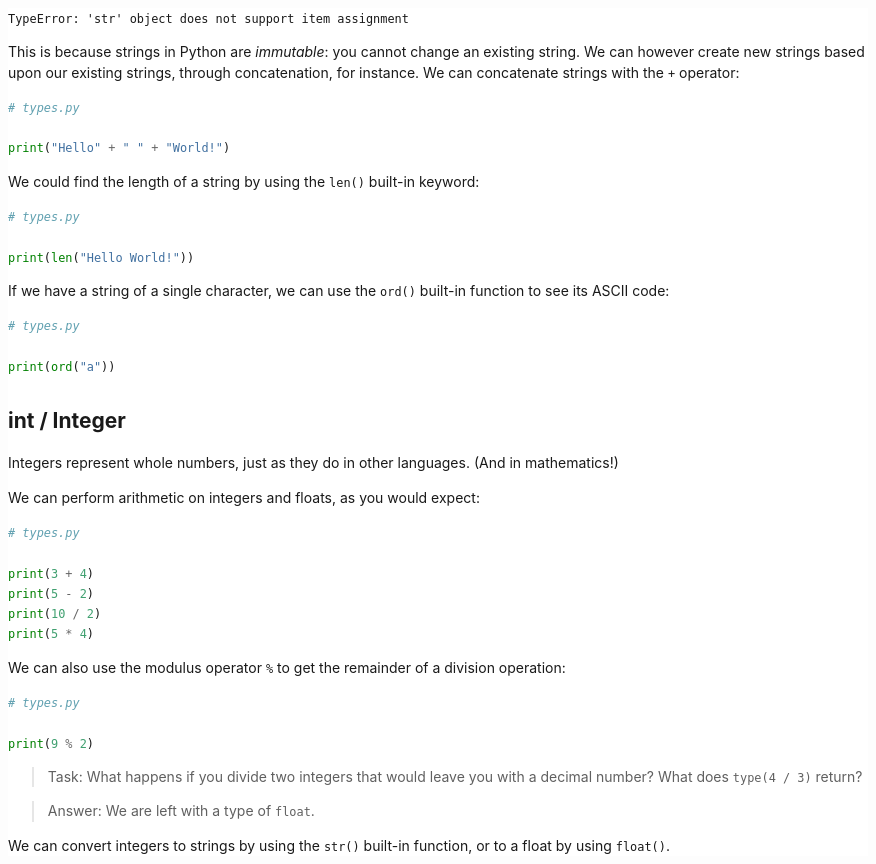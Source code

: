 ``TypeError: 'str' object does not support item assignment``

This is because strings in Python are _immutable_: you cannot change an existing string. We can however create new strings based upon our existing strings, through concatenation, for instance. We can concatenate strings with the `+` operator:

```python
# types.py

print("Hello" + " " + "World!")
```

We could find the length of a string by using the `len()` built-in keyword:

```python
# types.py

print(len("Hello World!"))
```

If we have a string of a single character, we can use the `ord()` built-in function to see its ASCII code:

```python
# types.py

print(ord("a"))
```

## int / Integer

Integers represent whole numbers, just as they do in other languages. (And in mathematics!)

We can perform arithmetic on integers and floats, as you would expect:

```python
# types.py

print(3 + 4)
print(5 - 2)
print(10 / 2)
print(5 * 4)
```

We can also use the modulus operator `%` to get the remainder of a division operation:

```python
# types.py

print(9 % 2)
```

> Task: What happens if you divide two integers that would leave you with a decimal number? What does `type(4 / 3)` return?

> Answer: We are left with a type of `float`.

We can convert integers to strings by using the `str()` built-in function, or to a float by using `float()`.
